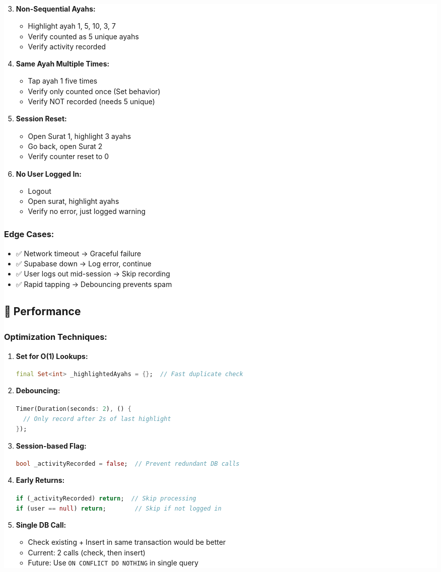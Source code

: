 3. **Non-Sequential Ayahs:**
   - Highlight ayah 1, 5, 10, 3, 7
   - Verify counted as 5 unique ayahs
   - Verify activity recorded

4. **Same Ayah Multiple Times:**
   - Tap ayah 1 five times
   - Verify only counted once (Set behavior)
   - Verify NOT recorded (needs 5 unique)

5. **Session Reset:**
   - Open Surat 1, highlight 3 ayahs
   - Go back, open Surat 2
   - Verify counter reset to 0

6. **No User Logged In:**
   - Logout
   - Open surat, highlight ayahs
   - Verify no error, just logged warning

### Edge Cases:
- ✅ Network timeout → Graceful failure
- ✅ Supabase down → Log error, continue
- ✅ User logs out mid-session → Skip recording
- ✅ Rapid tapping → Debouncing prevents spam

## 🚀 Performance

### Optimization Techniques:

1. **Set for O(1) Lookups:**
   ```dart
   final Set<int> _highlightedAyahs = {};  // Fast duplicate check
   ```

2. **Debouncing:**
   ```dart
   Timer(Duration(seconds: 2), () {
     // Only record after 2s of last highlight
   });
   ```

3. **Session-based Flag:**
   ```dart
   bool _activityRecorded = false;  // Prevent redundant DB calls
   ```

4. **Early Returns:**
   ```dart
   if (_activityRecorded) return;  // Skip processing
   if (user == null) return;        // Skip if not logged in
   ```

5. **Single DB Call:**
   - Check existing + Insert in same transaction would be better
   - Current: 2 calls (check, then insert)
   - Future: Use `ON CONFLICT DO NOTHING` in single query
